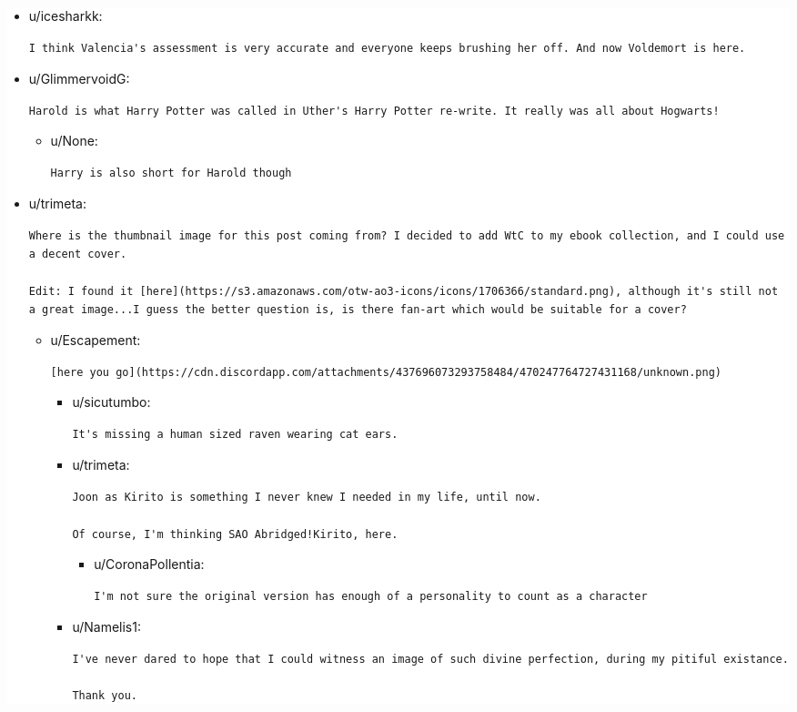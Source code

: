   - u/icesharkk:
    ```
    I think Valencia's assessment is very accurate and everyone keeps brushing her off. And now Voldemort is here.
    ```

- u/GlimmervoidG:
  ```
  Harold is what Harry Potter was called in Uther's Harry Potter re-write. It really was all about Hogwarts!
  ```

  - u/None:
    ```
    Harry is also short for Harold though
    ```

- u/trimeta:
  ```
  Where is the thumbnail image for this post coming from? I decided to add WtC to my ebook collection, and I could use a decent cover.

  Edit: I found it [here](https://s3.amazonaws.com/otw-ao3-icons/icons/1706366/standard.png), although it's still not a great image...I guess the better question is, is there fan-art which would be suitable for a cover?
  ```

  - u/Escapement:
    ```
    [here you go](https://cdn.discordapp.com/attachments/437696073293758484/470247764727431168/unknown.png)
    ```

    - u/sicutumbo:
      ```
      It's missing a human sized raven wearing cat ears.
      ```

    - u/trimeta:
      ```
      Joon as Kirito is something I never knew I needed in my life, until now.

      Of course, I'm thinking SAO Abridged!Kirito, here.
      ```

      - u/CoronaPollentia:
        ```
        I'm not sure the original version has enough of a personality to count as a character
        ```

    - u/Namelis1:
      ```
      I've never dared to hope that I could witness an image of such divine perfection, during my pitiful existance.

      Thank you.
      ```
